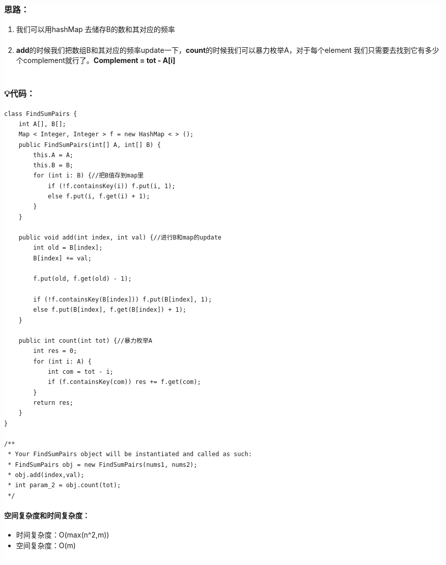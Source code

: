 


### 思路：

 1. 我们可以用hashMap 去储存B的数和其对应的频率<br/><br/>
 2. **add**的时候我们把数组B和其对应的频率update一下，**count**的时候我们可以暴力枚举A，对于每个element 我们只需要去找到它有多少个complement就行了。**Complement = tot - A[i]**<br/><br/>



### :bulb:代码：
```
class FindSumPairs {
    int A[], B[];
    Map < Integer, Integer > f = new HashMap < > ();
    public FindSumPairs(int[] A, int[] B) {
        this.A = A;
        this.B = B;
        for (int i: B) {//把B值存到map里
            if (!f.containsKey(i)) f.put(i, 1);
            else f.put(i, f.get(i) + 1);
        }
    }

    public void add(int index, int val) {//进行B和map的update
        int old = B[index];
        B[index] += val;
       
        f.put(old, f.get(old) - 1);

        if (!f.containsKey(B[index])) f.put(B[index], 1);
        else f.put(B[index], f.get(B[index]) + 1);
    }

    public int count(int tot) {//暴力枚举A
        int res = 0;
        for (int i: A) {
            int com = tot - i;
            if (f.containsKey(com)) res += f.get(com);
        }
        return res;
    }
}

/**
 * Your FindSumPairs object will be instantiated and called as such:
 * FindSumPairs obj = new FindSumPairs(nums1, nums2);
 * obj.add(index,val);
 * int param_2 = obj.count(tot);
 */

```
#### 空间复杂度和时间复杂度：
  - 时间复杂度：O(max(n^2,m)) 
  - 空间复杂度：O(m) 
<br/><br/>
